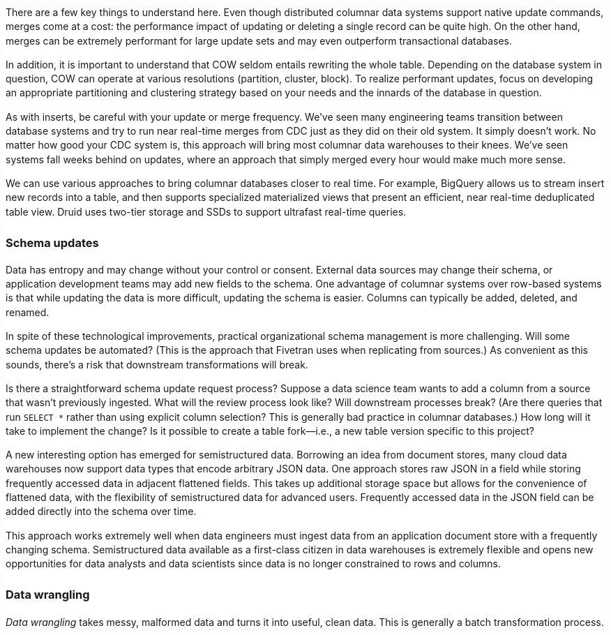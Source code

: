 There are a few key things to understand here. Even though distributed columnar data systems support native update commands, merges come at a cost: the performance impact of updating or deleting a single record can be quite high. On the other hand, merges can be extremely performant for large update sets and may even outperform transactional databases.

In addition, it is important to understand that COW seldom entails rewriting the whole table. Depending on the database system in question, COW can operate at various resolutions (partition, cluster, block). To realize performant updates, focus on developing an appropriate partitioning and clustering strategy based on your needs and the innards of the database in question.

As with inserts, be careful with your update or merge frequency. We’ve seen many engineering teams transition between database systems and try to run near real-time merges from CDC just as they did on their old system. It simply doesn’t work. No matter how good your CDC system is, this approach will bring most columnar data warehouses to their knees. We’ve seen systems fall weeks behind on updates, where an approach that simply merged every hour would make much more sense.

We can use various approaches to bring columnar databases closer to real time. For example, BigQuery allows us to stream insert new records into a table, and then supports specialized materialized views that present an efficient, near real-time deduplicated table view. Druid uses two-tier storage and SSDs to support ultrafast real-time queries.

### Schema updates

Data has entropy and may change without your control or consent. External data sources may change their schema, or application development teams may add new fields to the schema. One advantage of columnar systems over row-based systems is that while updating the data is more difficult, updating the schema is easier. Columns can typically be added, deleted, and renamed.

In spite of these technological improvements, practical organizational schema management is more challenging. Will some schema updates be automated? (This is the approach that Fivetran uses when replicating from sources.) As convenient as this sounds, there’s a risk that downstream transformations will break.

Is there a straightforward schema update request process? Suppose a data science team wants to add a column from a source that wasn’t previously ingested. What will the review process look like? Will downstream processes break? (Are there queries that run `SELECT *` rather than using explicit column selection? This is generally bad practice in columnar databases.) How long will it take to implement the change? Is it possible to create a table fork—i.e., a new table version specific to this project?

A new interesting option has emerged for semistructured data. Borrowing an idea from document stores, many cloud data warehouses now support data types that encode arbitrary JSON data. One approach stores raw JSON in a field while storing frequently accessed data in adjacent flattened fields. This takes up additional storage space but allows for the convenience of flattened data, with the flexibility of semistructured data for advanced users. Frequently accessed data in the JSON field can be added directly into the schema over time.

This approach works extremely well when data engineers must ingest data from an application document store with a frequently changing schema. Semistructured data available as a first-class citizen in data warehouses is extremely flexible and opens new opportunities for data analysts and data scientists since data is no longer constrained to rows and columns.

### Data wrangling

_Data wrangling_ takes messy, malformed data and turns it into useful, clean data. This is generally a batch transformation process.
